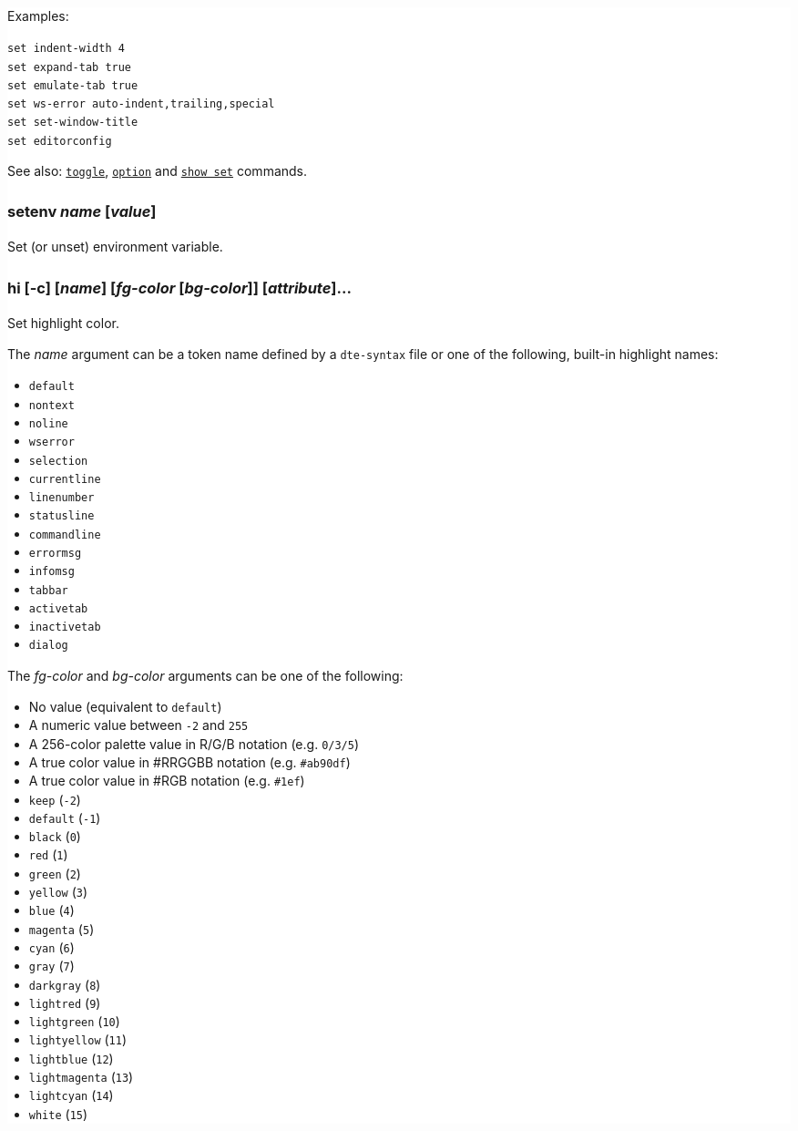 Examples:

    set indent-width 4
    set expand-tab true
    set emulate-tab true
    set ws-error auto-indent,trailing,special
    set set-window-title
    set editorconfig

See also: [`toggle`], [`option`] and [`show set`] commands.

### **setenv** _name_ [_value_]

Set (or unset) environment variable.

### **hi** [**-c**] [_name_] [_fg-color_ [_bg-color_]] [_attribute_]...

Set highlight color.

The _name_ argument can be a token name defined by a `dte-syntax` file
or one of the following, built-in highlight names:

* `default`
* `nontext`
* `noline`
* `wserror`
* `selection`
* `currentline`
* `linenumber`
* `statusline`
* `commandline`
* `errormsg`
* `infomsg`
* `tabbar`
* `activetab`
* `inactivetab`
* `dialog`

The _fg-color_ and _bg-color_ arguments can be one of the following:

* No value (equivalent to `default`)
* A numeric value between `-2` and `255`
* A 256-color palette value in R/G/B notation (e.g. `0/3/5`)
* A true color value in #RRGGBB notation (e.g. `#ab90df`)
* A true color value in #RGB notation (e.g. `#1ef`)
* `keep` (`-2`)
* `default` (`-1`)
* `black` (`0`)
* `red` (`1`)
* `green` (`2`)
* `yellow` (`3`)
* `blue` (`4`)
* `magenta` (`5`)
* `cyan` (`6`)
* `gray` (`7`)
* `darkgray` (`8`)
* `lightred` (`9`)
* `lightgreen` (`10`)
* `lightyellow` (`11`)
* `lightblue` (`12`)
* `lightmagenta` (`13`)
* `lightcyan` (`14`)
* `white` (`15`)


[`dte`]: dte.html
[`dte-syntax`]: dte-syntax.html
[`dte -H`]: dte.html#options
[`dte -K`]: dte.html#options
[`dte -P`]: dte.html#options
[normal mode]: dte.html#normal-mode
[command mode]: dte.html#command-mode
[search mode]: dte.html#search-mode
[history file]: dte.html#files
[configuration files]: dte.html#files:~:text=%24DTE_HOME/rc
[key bindings]: dte.html#key-bindings
[command]: #commands
[movement commands]: #movement-commands
[options]: #options
[global options]: #global-options
[local options]: #local-options
[common options]: #local-and-global-options
[`pipe-from cat file.txt`]: #exec:~:text=alias%20pipe%2Dfrom
[`$DTE_HOME`]: dte.html#environment
[double quotes]: #double-quoted-strings
[`binding/default`]: https://gitlab.com/craigbarnes/dte/-/blob/master/config/binding/default
[`color/reset`]: https://gitlab.com/craigbarnes/dte/-/blob/master/config/color/reset
[`compiler/go`]: https://gitlab.com/craigbarnes/dte/-/blob/master/config/compiler/go
[`ascii(7)`]: https://www.man7.org/linux/man-pages/man7/ascii.7.html#DESCRIPTION
[standard streams]: https://man7.org/linux/man-pages/man3/stdin.3.html#DESCRIPTION
[external scripts]: https://gitlab.com/craigbarnes/dte/-/tree/master/contrib
[`execvp`]: https://pubs.opengroup.org/onlinepubs/9699919799/functions/execvp.html
[`glob`]: https://pubs.opengroup.org/onlinepubs/9699919799/functions/glob.html
[`regex`]: https://pubs.opengroup.org/onlinepubs/9699919799/basedefs/V1_chap09.html#tag_09_04
[`ctags`]: https://en.wikipedia.org/wiki/Ctags
[`tags`]: https://docs.ctags.io/en/stable/man/tags.5.html
[Kitty's keyboard protocol]: https://sw.kovidgoyal.net/kitty/keyboard-protocol/
[OSC 52]: https://invisible-island.net/xterm/ctlseqs/ctlseqs.html#h3-Operating-System-Commands:~:text=5%202%20%20%E2%87%92%C2%A0%20Manipulate%20Selection%20Data
[`alias`]: #alias
[`bind`]: #bind
[`bookmark -r`]: #bookmark
[`bookmark`]: #bookmark
[`clear`]: #clear
[`command`]: #command
[`compile`]: #compile
[`copy`]: #copy
[`cut`]: #cut
[`delete`]: #delete
[`erase`]: #erase
[`errorfmt`]: #errorfmt
[`filetype`]: #filetype
[`filter`]: #filter
[`ft`]: #ft
[`hi`]: #hi
[`include -b`]: #include
[`include`]: #include
[`insert`]: #insert
[`left`]: #left
[`macro`]: #macro
[`msg`]: #msg
[`new-line`]: #new-line
[`open`]: #open
[`open -t`]: #open
[`option`]: #option
[`pgdown`]: #pgdown
[`pgup`]: #pgup
[`right`]: #right
[`save`]: #save
[`search`]: #search
[`set`]: #set
[`setenv`]: #setenv
[`show bind`]: #show
[`show include`]: #show
[`show macro`]: #show
[`show msg`]: #show
[`show set`]: #show
[`tag`]: #tag
[`toggle`]: #toggle
[`undo`]: #undo
[`unselect`]: #unselect
[`wrap-paragraph`]: #wrap-paragraph
[`wsplit`]: #wsplit
[`auto-indent`]: #auto-indent
[`brace-indent`]: #brace-indent
[`emulate-tab`]: #emulate-tab
[`expand-tab`]: #expand-tab
[`file-history`]: #file-history
[`indent-regex`]: #indent-regex
[`indent-width`]: #indent-width
[`newline`]: #newline
[`overwrite`]: #overwrite
[`tab-width`]: #tab-width
[`text-width`]: #text-width
[`utf8-bom`]: #utf8-bom